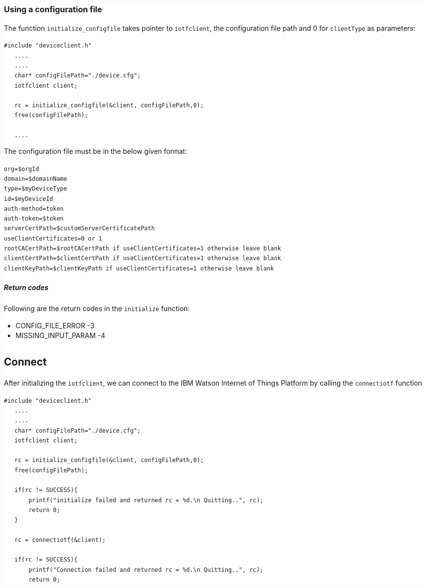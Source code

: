 ### Using a configuration file

The function `initialize_configfile` takes pointer to `iotfclient`, the configuration file path and 0 for `clientType` as parameters:

``` {.sourceCode .c}
#include "deviceclient.h"
   ....
   ....
   char* configFilePath="./device.cfg";
   iotfclient client;

   rc = initialize_configfile(&client, configFilePath,0);
   free(configFilePath);

   ....
```

The configuration file must be in the below given format:

``` {.sourceCode .}
org=$orgId
domain=$domainName
type=$myDeviceType
id=$myDeviceId
auth-method=token
auth-token=$token
serverCertPath=$customServerCertificatePath
useClientCertificates=0 or 1
rootCACertPath=$rootCACertPath if useClientCertificates=1 otherwise leave blank
clientCertPath=$clientCertPath if useClientCertificates=1 otherwise leave blank
clientKeyPath=$clientKeyPath if useClientCertificates=1 otherwise leave blank
```

##### Return codes

Following are the return codes in the `initialize` function:

* CONFIG_FILE_ERROR   -3
* MISSING_INPUT_PARAM   -4


Connect
-------

After initializing the `iotfclient`, we can connect to the IBM Watson Internet of Things Platform by calling the `connectiotf` function

``` {.sourceCode .c}
#include "deviceclient.h"
   ....
   ....
   char* configFilePath="./device.cfg";
   iotfclient client;

   rc = initialize_configfile(&client, configFilePath,0);
   free(configFilePath);

   if(rc != SUCCESS){
       printf("initialize failed and returned rc = %d.\n Quitting..", rc);
       return 0;
   }

   rc = connectiotf(&client);

   if(rc != SUCCESS){
       printf("Connection failed and returned rc = %d.\n Quitting..", rc);
       return 0;
```